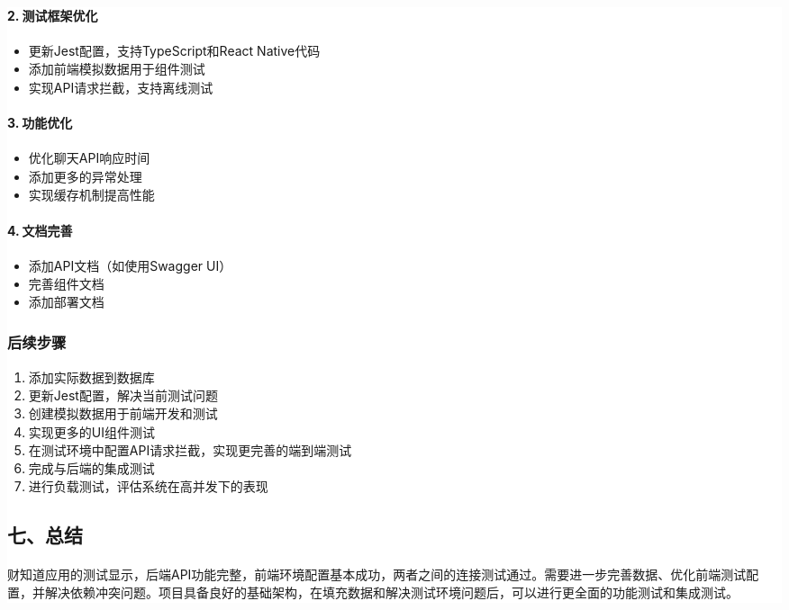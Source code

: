 #### 2. 测试框架优化

- 更新Jest配置，支持TypeScript和React Native代码
- 添加前端模拟数据用于组件测试
- 实现API请求拦截，支持离线测试

#### 3. 功能优化

- 优化聊天API响应时间
- 添加更多的异常处理
- 实现缓存机制提高性能

#### 4. 文档完善

- 添加API文档（如使用Swagger UI）
- 完善组件文档
- 添加部署文档

### 后续步骤

1. 添加实际数据到数据库
2. 更新Jest配置，解决当前测试问题
3. 创建模拟数据用于前端开发和测试
4. 实现更多的UI组件测试
5. 在测试环境中配置API请求拦截，实现更完善的端到端测试
6. 完成与后端的集成测试
7. 进行负载测试，评估系统在高并发下的表现

## 七、总结

财知道应用的测试显示，后端API功能完整，前端环境配置基本成功，两者之间的连接测试通过。需要进一步完善数据、优化前端测试配置，并解决依赖冲突问题。项目具备良好的基础架构，在填充数据和解决测试环境问题后，可以进行更全面的功能测试和集成测试。 